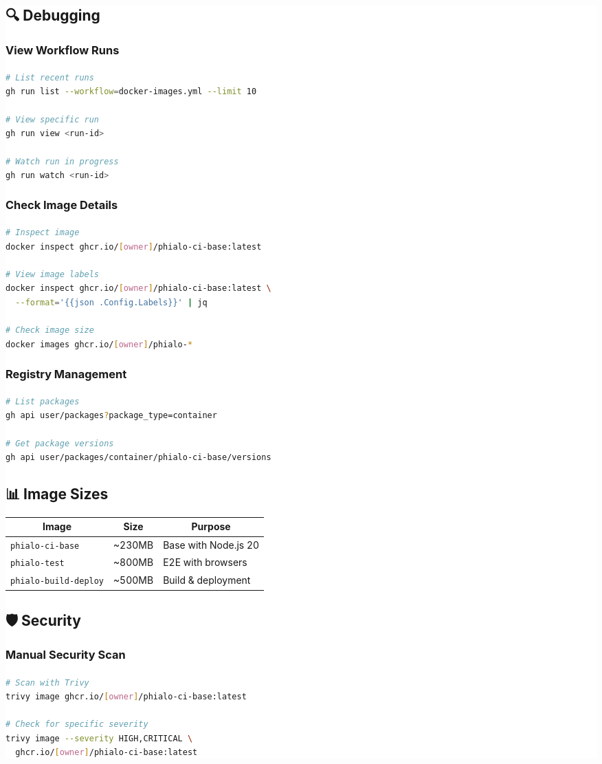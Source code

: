 ## 🔍 Debugging

### View Workflow Runs
```bash
# List recent runs
gh run list --workflow=docker-images.yml --limit 10

# View specific run
gh run view <run-id>

# Watch run in progress
gh run watch <run-id>
```

### Check Image Details
```bash
# Inspect image
docker inspect ghcr.io/[owner]/phialo-ci-base:latest

# View image labels
docker inspect ghcr.io/[owner]/phialo-ci-base:latest \
  --format='{{json .Config.Labels}}' | jq

# Check image size
docker images ghcr.io/[owner]/phialo-*
```

### Registry Management
```bash
# List packages
gh api user/packages?package_type=container

# Get package versions
gh api user/packages/container/phialo-ci-base/versions
```

## 📊 Image Sizes

| Image | Size | Purpose |
|-------|------|---------|
| `phialo-ci-base` | ~230MB | Base with Node.js 20 |
| `phialo-test` | ~800MB | E2E with browsers |
| `phialo-build-deploy` | ~500MB | Build & deployment |

## 🛡️ Security

### Manual Security Scan
```bash
# Scan with Trivy
trivy image ghcr.io/[owner]/phialo-ci-base:latest

# Check for specific severity
trivy image --severity HIGH,CRITICAL \
  ghcr.io/[owner]/phialo-ci-base:latest
```
